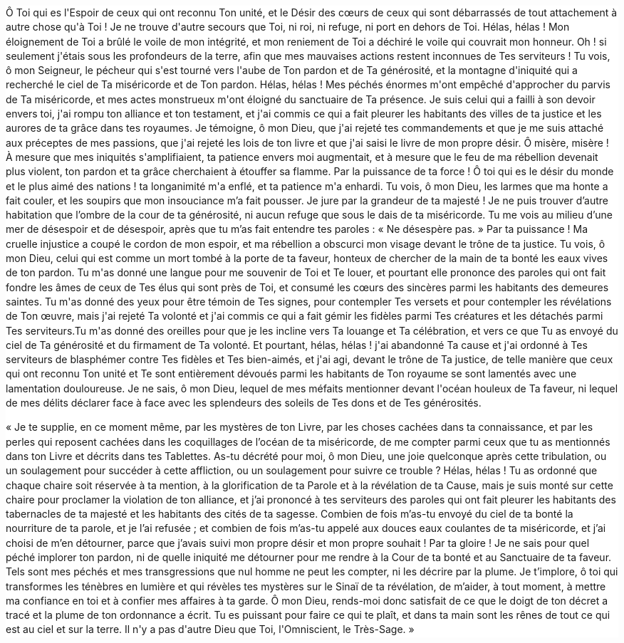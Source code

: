 Ô Toi qui es l'Espoir de ceux qui ont reconnu Ton unité, et le Désir des cœurs de ceux qui sont débarrassés de tout attachement à autre chose qu'à Toi ! Je ne trouve d'autre secours que Toi, ni roi, ni refuge, ni port en dehors de Toi. Hélas, hélas ! Mon éloignement de Toi a brûlé le voile de mon intégrité, et mon reniement de Toi a déchiré le voile qui couvrait mon honneur. Oh ! si seulement j'étais sous les profondeurs de la terre, afin que mes mauvaises actions restent inconnues de Tes serviteurs ! Tu vois, ô mon Seigneur, le pécheur qui s'est tourné vers l'aube de Ton pardon et de Ta générosité, et la montagne d'iniquité qui a recherché le ciel de Ta miséricorde et de Ton pardon. Hélas, hélas ! Mes péchés énormes m'ont empêché d'approcher du parvis de Ta miséricorde, et mes actes monstrueux m'ont éloigné du sanctuaire de Ta présence. Je suis celui qui a failli à son devoir envers toi, j'ai rompu ton alliance et ton testament, et j'ai commis ce qui a fait pleurer les habitants des villes de ta justice et les aurores de ta grâce dans tes royaumes. Je témoigne, ô mon Dieu, que j'ai rejeté tes commandements et que je me suis attaché aux préceptes de mes passions, que j'ai rejeté les lois de ton livre et que j'ai saisi le livre de mon propre désir. Ô misère, misère ! À mesure que mes iniquités s'amplifiaient, ta patience envers moi augmentait, et à mesure que le feu de ma rébellion devenait plus violent, ton pardon et ta grâce cherchaient à étouffer sa flamme. Par la puissance de ta force ! Ô toi qui es le désir du monde et le plus aimé des nations ! ta longanimité m'a enflé, et ta patience m'a enhardi. Tu vois, ô mon Dieu, les larmes que ma honte a fait couler, et les soupirs que mon insouciance m’a fait pousser. Je jure par la grandeur de ta majesté ! Je ne puis trouver d’autre habitation que l’ombre de la cour de ta générosité, ni aucun refuge que sous le dais de ta miséricorde. Tu me vois au milieu d’une mer de désespoir et de désespoir, après que tu m’as fait entendre tes paroles : « Ne désespère pas. » Par ta puissance ! Ma cruelle injustice a coupé le cordon de mon espoir, et ma rébellion a obscurci mon visage devant le trône de ta justice. Tu vois, ô mon Dieu, celui qui est comme un mort tombé à la porte de ta faveur, honteux de chercher de la main de ta bonté les eaux vives de ton pardon. Tu m'as donné une langue pour me souvenir de Toi et Te louer, et pourtant elle prononce des paroles qui ont fait fondre les âmes de ceux de Tes élus qui sont près de Toi, et consumé les cœurs des sincères parmi les habitants des demeures saintes. Tu m'as donné des yeux pour être témoin de Tes signes, pour contempler Tes versets et pour contempler les révélations de Ton œuvre, mais j'ai rejeté Ta volonté et j'ai commis ce qui a fait gémir les fidèles parmi Tes créatures et les détachés parmi Tes serviteurs.Tu m'as donné des oreilles pour que je les incline vers Ta louange et Ta célébration, et vers ce que Tu as envoyé du ciel de Ta générosité et du firmament de Ta volonté. Et pourtant, hélas, hélas ! j'ai abandonné Ta cause et j'ai ordonné à Tes serviteurs de blasphémer contre Tes fidèles et Tes bien-aimés, et j'ai agi, devant le trône de Ta justice, de telle manière que ceux qui ont reconnu Ton unité et Te sont entièrement dévoués parmi les habitants de Ton royaume se sont lamentés avec une lamentation douloureuse. Je ne sais, ô mon Dieu, lequel de mes méfaits mentionner devant l'océan houleux de Ta faveur, ni lequel de mes délits déclarer face à face avec les splendeurs des soleils de Tes dons et de Tes générosités.

« Je te supplie, en ce moment même, par les mystères de ton Livre, par les choses cachées dans ta connaissance, et par les perles qui reposent cachées dans les coquillages de l’océan de ta miséricorde, de me compter parmi ceux que tu as mentionnés dans ton Livre et décrits dans tes Tablettes. As-tu décrété pour moi, ô mon Dieu, une joie quelconque après cette tribulation, ou un soulagement pour succéder à cette affliction, ou un soulagement pour suivre ce trouble ? Hélas, hélas ! Tu as ordonné que chaque chaire soit réservée à ta mention, à la glorification de ta Parole et à la révélation de ta Cause, mais je suis monté sur cette chaire pour proclamer la violation de ton alliance, et j’ai prononcé à tes serviteurs des paroles qui ont fait pleurer les habitants des tabernacles de ta majesté et les habitants des cités de ta sagesse. Combien de fois m’as-tu envoyé du ciel de ta bonté la nourriture de ta parole, et je l’ai refusée ; et combien de fois m’as-tu appelé aux douces eaux coulantes de ta miséricorde, et j’ai choisi de m’en détourner, parce que j’avais suivi mon propre désir et mon propre souhait ! Par ta gloire ! Je ne sais pour quel péché implorer ton pardon, ni de quelle iniquité me détourner pour me rendre à la Cour de ta bonté et au Sanctuaire de ta faveur. Tels sont mes péchés et mes transgressions que nul homme ne peut les compter, ni les décrire par la plume. Je t’implore, ô toi qui transformes les ténèbres en lumière et qui révèles tes mystères sur le Sinaï de ta révélation, de m’aider, à tout moment, à mettre ma confiance en toi et à confier mes affaires à ta garde. Ô mon Dieu, rends-moi donc satisfait de ce que le doigt de ton décret a tracé et la plume de ton ordonnance a écrit. Tu es puissant pour faire ce qui te plaît, et dans ta main sont les rênes de tout ce qui est au ciel et sur la terre. Il n'y a pas d'autre Dieu que Toi, l'Omniscient, le Très-Sage. » 
